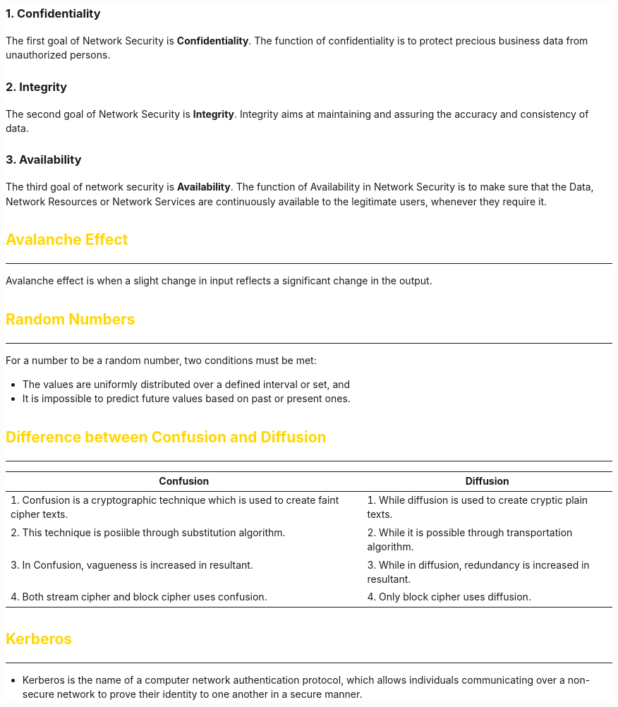 ### 1. Confidentiality

The first goal of Network Security is **Confidentiality**. The function of confidentiality is to protect precious business data from unauthorized persons.

### 2. Integrity

The second goal of Network Security is **Integrity**. Integrity aims at maintaining and assuring the accuracy and consistency of data.

### 3. Availability

The third goal of network security is **Availability**. The function of Availability in Network Security is to make sure that the Data, Network Resources or Network Services are continuously available to the legitimate users, whenever they require it.

## <span style="color:gold;">Avalanche Effect</span>

---

Avalanche effect is when a slight change in input reflects a significant change in the output.

## <span style="color:gold;">Random Numbers</span>

---

For a number to be a random number, two conditions must be met:

- The values are uniformly distributed over a defined interval or set, and
- It is impossible to predict future values based on past or present ones.

## <span style="color:gold;">Difference between Confusion and Diffusion</span>

---

| Confusion                                                                             | Diffusion                                                    |
| ------------------------------------------------------------------------------------- | ------------------------------------------------------------ |
| 1. Confusion is a cryptographic technique which is used to create faint cipher texts. | 1. While diffusion is used to create cryptic plain texts.    |
| 2. This technique is posiible through substitution algorithm.                         | 2. While it is possible through transportation algorithm.    |
| 3. In Confusion, vagueness is increased in resultant.                                 | 3. While in diffusion, redundancy is increased in resultant. |
| 4. Both stream cipher and block cipher uses confusion.                                | 4. Only block cipher uses diffusion.                         |

## <span style="color:gold;">Kerberos</span>

---

- Kerberos is the name of a computer network authentication protocol, which allows individuals communicating over a non-secure network to prove their identity to one another in a secure manner.
